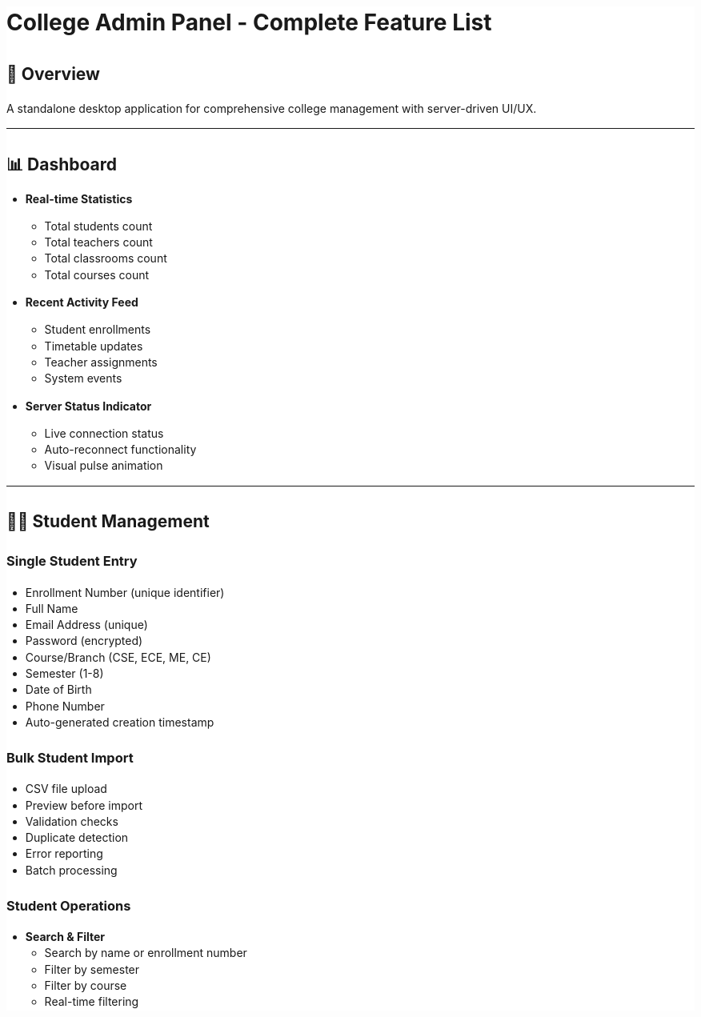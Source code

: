 # College Admin Panel - Complete Feature List

## 🎯 Overview
A standalone desktop application for comprehensive college management with server-driven UI/UX.

---

## 📊 Dashboard
- **Real-time Statistics**
  - Total students count
  - Total teachers count
  - Total classrooms count
  - Total courses count
  
- **Recent Activity Feed**
  - Student enrollments
  - Timetable updates
  - Teacher assignments
  - System events

- **Server Status Indicator**
  - Live connection status
  - Auto-reconnect functionality
  - Visual pulse animation

---

## 👨‍🎓 Student Management

### Single Student Entry
- Enrollment Number (unique identifier)
- Full Name
- Email Address (unique)
- Password (encrypted)
- Course/Branch (CSE, ECE, ME, CE)
- Semester (1-8)
- Date of Birth
- Phone Number
- Auto-generated creation timestamp

### Bulk Student Import
- CSV file upload
- Preview before import
- Validation checks
- Duplicate detection
- Error reporting
- Batch processing

### Student Operations
- **Search & Filter**
  - Search by name or enrollment number
  - Filter by semester
  - Filter by course
  - Real-time filtering
